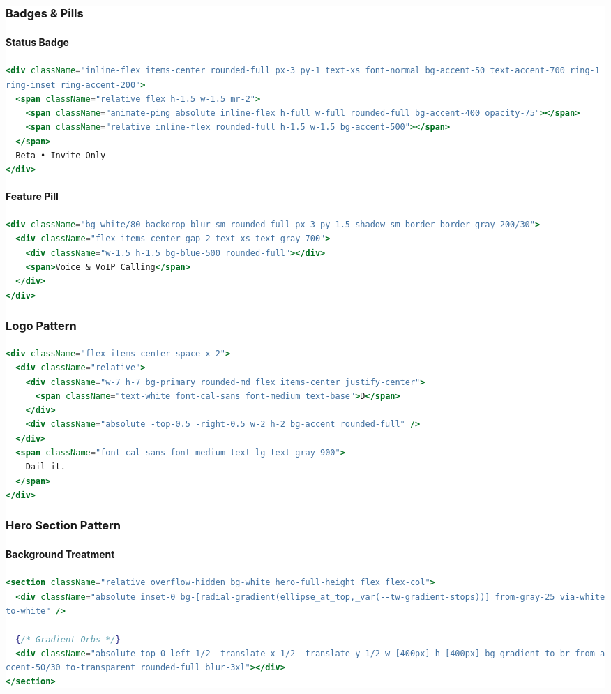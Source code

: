 ### Badges & Pills

#### Status Badge
```jsx
<div className="inline-flex items-center rounded-full px-3 py-1 text-xs font-normal bg-accent-50 text-accent-700 ring-1 ring-inset ring-accent-200">
  <span className="relative flex h-1.5 w-1.5 mr-2">
    <span className="animate-ping absolute inline-flex h-full w-full rounded-full bg-accent-400 opacity-75"></span>
    <span className="relative inline-flex rounded-full h-1.5 w-1.5 bg-accent-500"></span>
  </span>
  Beta • Invite Only
</div>
```

#### Feature Pill
```jsx
<div className="bg-white/80 backdrop-blur-sm rounded-full px-3 py-1.5 shadow-sm border border-gray-200/30">
  <div className="flex items-center gap-2 text-xs text-gray-700">
    <div className="w-1.5 h-1.5 bg-blue-500 rounded-full"></div>
    <span>Voice & VoIP Calling</span>
  </div>
</div>
```

### Logo Pattern
```jsx
<div className="flex items-center space-x-2">
  <div className="relative">
    <div className="w-7 h-7 bg-primary rounded-md flex items-center justify-center">
      <span className="text-white font-cal-sans font-medium text-base">D</span>
    </div>
    <div className="absolute -top-0.5 -right-0.5 w-2 h-2 bg-accent rounded-full" />
  </div>
  <span className="font-cal-sans font-medium text-lg text-gray-900">
    Dail it.
  </span>
</div>
```

### Hero Section Pattern

#### Background Treatment
```jsx
<section className="relative overflow-hidden bg-white hero-full-height flex flex-col">
  <div className="absolute inset-0 bg-[radial-gradient(ellipse_at_top,_var(--tw-gradient-stops))] from-gray-25 via-white to-white" />
  
  {/* Gradient Orbs */}
  <div className="absolute top-0 left-1/2 -translate-x-1/2 -translate-y-1/2 w-[400px] h-[400px] bg-gradient-to-br from-accent-50/30 to-transparent rounded-full blur-3xl"></div>
</section>
```
